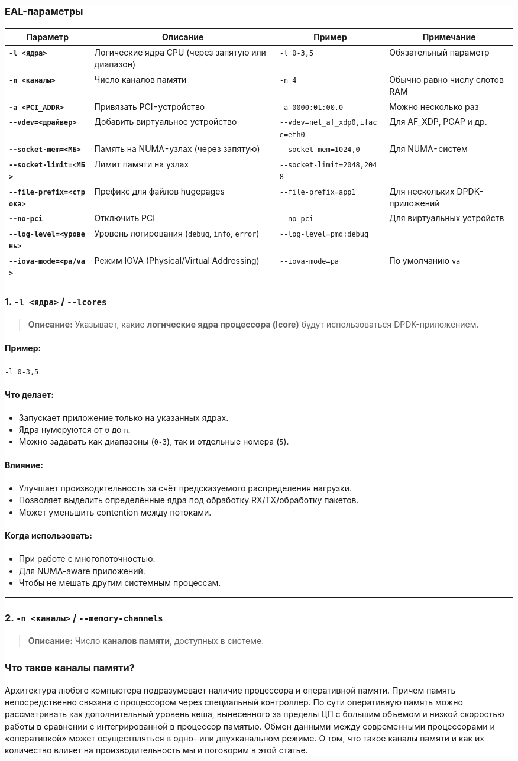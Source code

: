 ### **EAL-параметры**

| Параметр | Описание | Пример | Примечание |
|----------|----------|--------|------------|
| **`-l <ядра>`** | Логические ядра CPU (через запятую или диапазон) | `-l 0-3,5` | Обязательный параметр |
| **`-n <каналы>`** | Число каналов памяти | `-n 4` | Обычно равно числу слотов RAM |
| **`-a <PCI_ADDR>`** | Привязать PCI-устройство | `-a 0000:01:00.0` | Можно несколько раз |
| **`--vdev=<драйвер>`** | Добавить виртуальное устройство | `--vdev=net_af_xdp0,iface=eth0` | Для AF_XDP, PCAP и др. |
| **`--socket-mem=<МБ>`** | Память на NUMA-узлах (через запятую) | `--socket-mem=1024,0` | Для NUMA-систем |
| **`--socket-limit=<МБ>`** | Лимит памяти на узлах | `--socket-limit=2048,2048` | |
| **`--file-prefix=<строка>`** | Префикс для файлов hugepages | `--file-prefix=app1` | Для нескольких DPDK-приложений |
| **`--no-pci`** | Отключить PCI | `--no-pci` | Для виртуальных устройств |
| **`--log-level=<уровень>`** | Уровень логирования (`debug`, `info`, `error`) | `--log-level=pmd:debug` | |
| **`--iova-mode=<pa/va>`** | Режим IOVA (Physical/Virtual Addressing) | `--iova-mode=pa` | По умолчанию `va` |

### 1. `-l <ядра>` / `--lcores`
> **Описание:** Указывает, какие **логические ядра процессора (lcore)** будут использоваться DPDK-приложением.

#### Пример:
```bash
-l 0-3,5
```

#### Что делает:
- Запускает приложение только на указанных ядрах.
- Ядра нумеруются от `0` до `n`.
- Можно задавать как диапазоны (`0-3`), так и отдельные номера (`5`).

#### Влияние:
- Улучшает производительность за счёт предсказуемого распределения нагрузки.
- Позволяет выделить определённые ядра под обработку RX/TX/обработку пакетов.
- Может уменьшить contention между потоками.

#### Когда использовать:
- При работе с многопоточностью.
- Для NUMA-aware приложений.
- Чтобы не мешать другим системным процессам.

---

### 2. `-n <каналы>` / `--memory-channels`
> **Описание:** Число **каналов памяти**, доступных в системе.

### Что такое каналы памяти?
Архитектура любого компьютера подразумевает наличие процессора и оперативной памяти. Причем память непосредственно связана с процессором через специальный контроллер. По сути оперативную память можно рассматривать как дополнительный уровень кеша, вынесенного за пределы ЦП с большим объемом и низкой скоростью работы в сравнении с интегрированной в процессор памятью. Обмен данными между современными процессорами и «оперативкой» может осуществляться в одно- или двухканальном режиме. О том, что такое каналы памяти и как их количество влияет на производительность мы и поговорим в этой статье.
